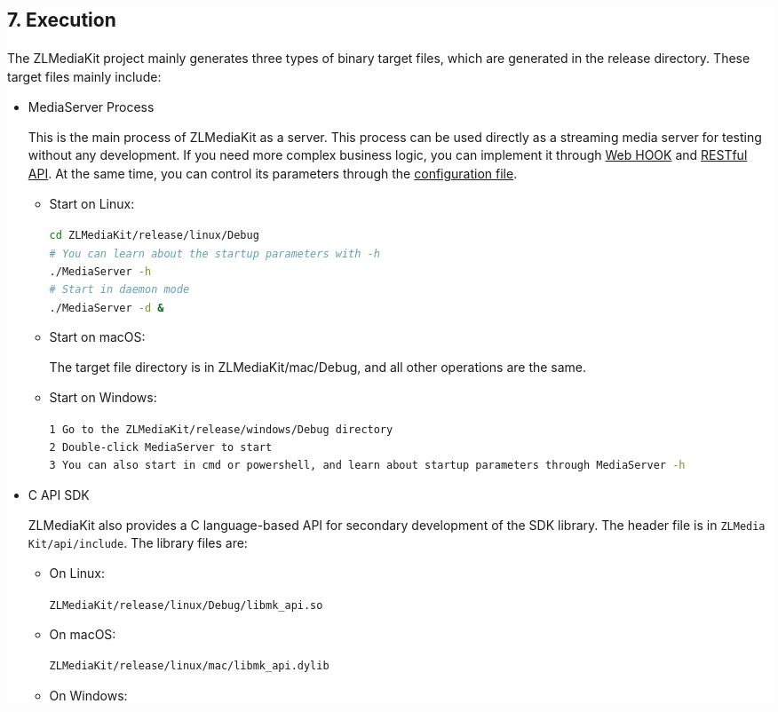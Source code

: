 ## 7. Execution

The ZLMediaKit project mainly generates three types of binary target files, which are generated in the release directory. These target files mainly include:

- MediaServer Process

  This is the main process of ZLMediaKit as a server. This process can be used directly as a streaming media server for testing without any development. If you need more complex business logic, you can implement it through [Web HOOK](../media_server/web_hook_api.md) and [RESTful API](../media_server/restful_api.md). At the same time, you can control its parameters through the [configuration file](../media_server/config_file.md).
  
  - Start on Linux:

    ```sh
    cd ZLMediaKit/release/linux/Debug
    # You can learn about the startup parameters with -h
    ./MediaServer -h
    # Start in daemon mode
    ./MediaServer -d &
    ```

  - Start on macOS:

    The target file directory is in ZLMediaKit/mac/Debug, and all other operations are the same.
    
  - Start on Windows:

    ```sh
    1 Go to the ZLMediaKit/release/windows/Debug directory
    2 Double-click MediaServer to start
    3 You can also start in cmd or powershell, and learn about startup parameters through MediaServer -h
    ```

- C API SDK

  ZLMediaKit also provides a C language-based API for secondary development of the SDK library. The header file is in `ZLMediaKit/api/include`. The library files are:

  - On Linux:

    ```sh
    ZLMediaKit/release/linux/Debug/libmk_api.so
    ```

  - On macOS:

    ```sh
    ZLMediaKit/release/linux/mac/libmk_api.dylib
    ```

  - On Windows:
